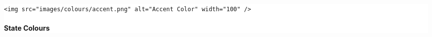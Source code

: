     <img src="images/colours/accent.png" alt="Accent Color" width="100" />
</p>

#### State Colours

<p float="left">